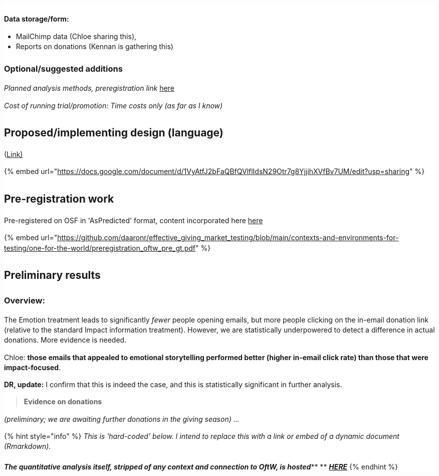 \
**Data storage/form:**

* MailChimp data (Chloe sharing this),
* Reports on donations (Kennan is gathering this)

### **Optional/suggested additions**

_Planned analysis methods, preregistration link_ [here](https://effective-giving-marketing.gitbook.io/untitled/partner-organizations-and-trials/one-for-the-world-oftw/pre-giving-tuesday-email-split-test-+/preregistration-oftw-pre-gt)

_Cost of running trial/promotion: Time costs only (as far as I know)_

## Proposed/implementing design (language)

([Link)](https://docs.google.com/document/d/1VyAtfJ2bFaQBfQVlflIdsN29Otr7g8YjjihXVfBv7UM/edit?usp=sharing)

{% embed url="https://docs.google.com/document/d/1VyAtfJ2bFaQBfQVlflIdsN29Otr7g8YjjihXVfBv7UM/edit?usp=sharing" %}

## Pre-registration work

Pre-registered on OSF in 'AsPredicted' format, content incorporated here [here](https://effective-giving-marketing.gitbook.io/untitled/partner-organizations-and-trials/one-for-the-world-oftw/pre-giving-tuesday-email-split-test-+/preregistration-oftw-pre-gt)

{% embed url="https://github.com/daaronr/effective_giving_market_testing/blob/main/contexts-and-environments-for-testing/one-for-the-world/preregistration_oftw_pre_gt.pdf" %}

## Preliminary results

### **Overview:**

The Emotion treatment leads to significantly _fewer_ people opening emails, but more people clicking on the in-email donation link (relative to the standard Impact information treatment). However, we are statistically underpowered to detect a difference in actual donations. More evidence is needed.

Chloe: **those emails that appealed to emotional storytelling performed better (higher in-email click rate) than those that were impact-focused**.

**DR, update:** I confirm that this is indeed the case, and this is statistically significant in further analysis.

> **Evidence on donations**

_(preliminary; we are awaiting further donations in the giving season) ..._

{% hint style="info" %}
_This is 'hard-coded' below. I intend to replace this with a link or embed of a dynamic document (Rmarkdown)._\
\
_**The quantitative analysis itself, stripped of any context and connection to OftW, is hosted**_\*\* \*\* [_**HERE**_](https://rethinkpriorities.github.io/methodology-statistics-design/inference-and-rough-equivalence-testing-with-binomial-outcomes.html#how-likely-are-proportions-this-similar-under-different-size-true-effect-sizes)
{% endhint %}
